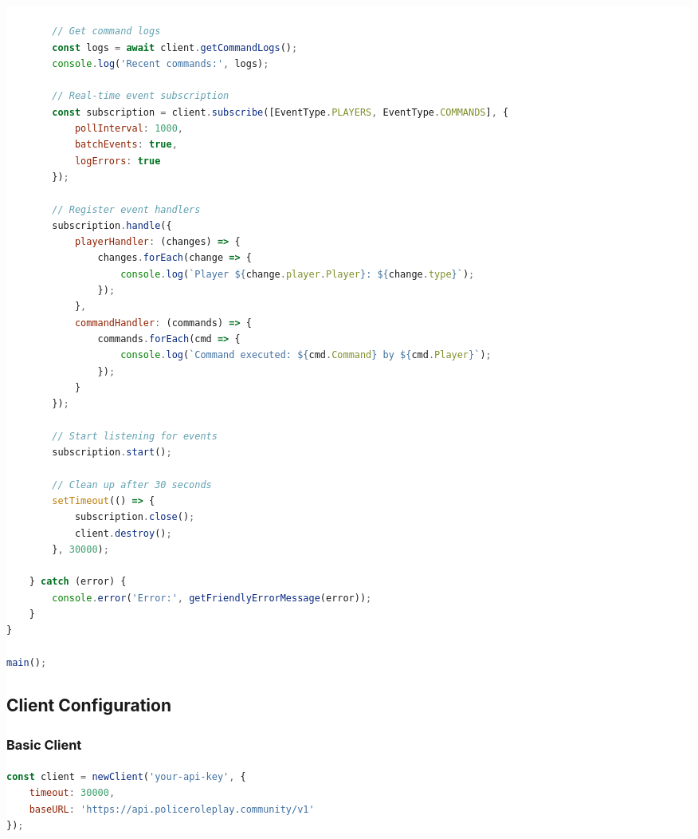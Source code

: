 ```javascript

        // Get command logs
        const logs = await client.getCommandLogs();
        console.log('Recent commands:', logs);

        // Real-time event subscription
        const subscription = client.subscribe([EventType.PLAYERS, EventType.COMMANDS], {
            pollInterval: 1000,
            batchEvents: true,
            logErrors: true
        });

        // Register event handlers
        subscription.handle({
            playerHandler: (changes) => {
                changes.forEach(change => {
                    console.log(`Player ${change.player.Player}: ${change.type}`);
                });
            },
            commandHandler: (commands) => {
                commands.forEach(cmd => {
                    console.log(`Command executed: ${cmd.Command} by ${cmd.Player}`);
                });
            }
        });

        // Start listening for events
        subscription.start();

        // Clean up after 30 seconds
        setTimeout(() => {
            subscription.close();
            client.destroy();
        }, 30000);

    } catch (error) {
        console.error('Error:', getFriendlyErrorMessage(error));
    }
}

main();
```

## Client Configuration

### Basic Client

```javascript
const client = newClient('your-api-key', {
    timeout: 30000,
    baseURL: 'https://api.policeroleplay.community/v1'
});
```
